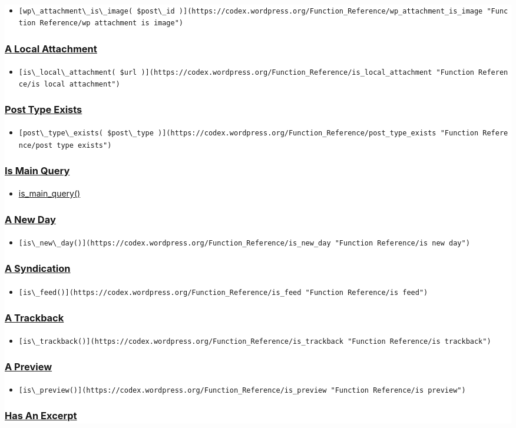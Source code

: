 - `[wp\_attachment\_is\_image( $post\_id )](https://codex.wordpress.org/Function_Reference/wp_attachment_is_image "Function Reference/wp attachment is image")`

### [A Local Attachment](https://developer.wordpress.org/themes/classic-themes/references/list-of-conditional-tags/\#a-local-attachment)

- `[is\_local\_attachment( $url )](https://codex.wordpress.org/Function_Reference/is_local_attachment "Function Reference/is local attachment")`

### [Post Type Exists](https://developer.wordpress.org/themes/classic-themes/references/list-of-conditional-tags/\#post-type-exists)

- `[post\_type\_exists( $post\_type )](https://codex.wordpress.org/Function_Reference/post_type_exists "Function Reference/post type exists")`

### [Is Main Query](https://developer.wordpress.org/themes/classic-themes/references/list-of-conditional-tags/\#is-main-query)

- [is\_main\_query()](https://codex.wordpress.org/Function_Reference/is_main_query "Function Reference/is main query")

### [A New Day](https://developer.wordpress.org/themes/classic-themes/references/list-of-conditional-tags/\#a-new-day)

- `[is\_new\_day()](https://codex.wordpress.org/Function_Reference/is_new_day "Function Reference/is new day")`

### [A Syndication](https://developer.wordpress.org/themes/classic-themes/references/list-of-conditional-tags/\#a-syndication)

- `[is\_feed()](https://codex.wordpress.org/Function_Reference/is_feed "Function Reference/is feed")`

### [A Trackback](https://developer.wordpress.org/themes/classic-themes/references/list-of-conditional-tags/\#a-trackback)

- `[is\_trackback()](https://codex.wordpress.org/Function_Reference/is_trackback "Function Reference/is trackback")`

### [A Preview](https://developer.wordpress.org/themes/classic-themes/references/list-of-conditional-tags/\#a-preview)

- `[is\_preview()](https://codex.wordpress.org/Function_Reference/is_preview "Function Reference/is preview")`

### [Has An Excerpt](https://developer.wordpress.org/themes/classic-themes/references/list-of-conditional-tags/\#has-an-excerpt)
